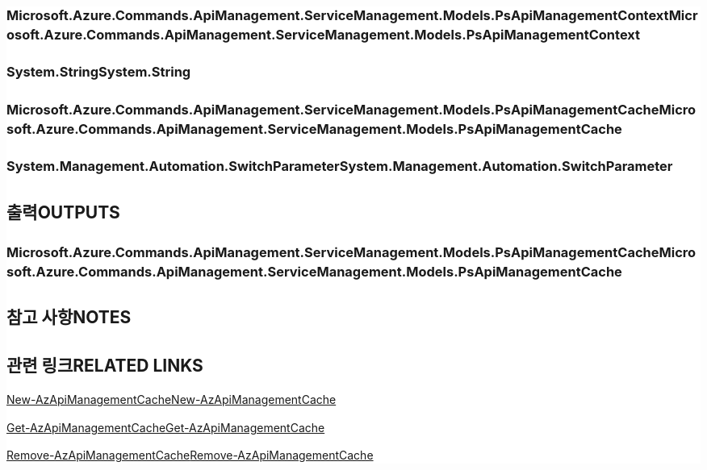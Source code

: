 ### <span data-ttu-id="e9ba9-148">Microsoft.Azure.Commands.ApiManagement.ServiceManagement.Models.PsApiManagementContext</span><span class="sxs-lookup"><span data-stu-id="e9ba9-148">Microsoft.Azure.Commands.ApiManagement.ServiceManagement.Models.PsApiManagementContext</span></span>

### <span data-ttu-id="e9ba9-149">System.String</span><span class="sxs-lookup"><span data-stu-id="e9ba9-149">System.String</span></span>

### <span data-ttu-id="e9ba9-150">Microsoft.Azure.Commands.ApiManagement.ServiceManagement.Models.PsApiManagementCache</span><span class="sxs-lookup"><span data-stu-id="e9ba9-150">Microsoft.Azure.Commands.ApiManagement.ServiceManagement.Models.PsApiManagementCache</span></span>

### <span data-ttu-id="e9ba9-151">System.Management.Automation.SwitchParameter</span><span class="sxs-lookup"><span data-stu-id="e9ba9-151">System.Management.Automation.SwitchParameter</span></span>

## <span data-ttu-id="e9ba9-152">출력</span><span class="sxs-lookup"><span data-stu-id="e9ba9-152">OUTPUTS</span></span>

### <span data-ttu-id="e9ba9-153">Microsoft.Azure.Commands.ApiManagement.ServiceManagement.Models.PsApiManagementCache</span><span class="sxs-lookup"><span data-stu-id="e9ba9-153">Microsoft.Azure.Commands.ApiManagement.ServiceManagement.Models.PsApiManagementCache</span></span>

## <span data-ttu-id="e9ba9-154">참고 사항</span><span class="sxs-lookup"><span data-stu-id="e9ba9-154">NOTES</span></span>

## <span data-ttu-id="e9ba9-155">관련 링크</span><span class="sxs-lookup"><span data-stu-id="e9ba9-155">RELATED LINKS</span></span>

[<span data-ttu-id="e9ba9-156">New-AzApiManagementCache</span><span class="sxs-lookup"><span data-stu-id="e9ba9-156">New-AzApiManagementCache</span></span>](./New-AzApiManagementCache.md)

[<span data-ttu-id="e9ba9-157">Get-AzApiManagementCache</span><span class="sxs-lookup"><span data-stu-id="e9ba9-157">Get-AzApiManagementCache</span></span>](./Get-AzApiManagementCache.md)

[<span data-ttu-id="e9ba9-158">Remove-AzApiManagementCache</span><span class="sxs-lookup"><span data-stu-id="e9ba9-158">Remove-AzApiManagementCache</span></span>](./Remove-AzApiManagementCache.md)
